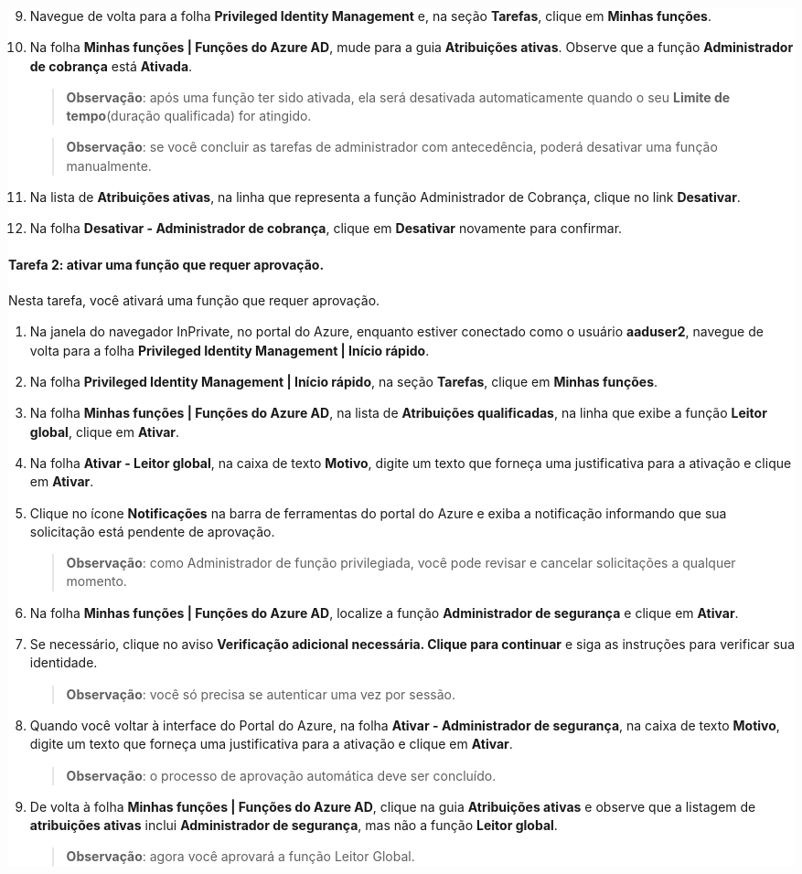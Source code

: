 9. Navegue de volta para a folha **Privileged Identity Management** e, na seção **Tarefas**, clique em **Minhas funções**.

10. Na folha **Minhas funções \| Funções do Azure AD**, mude para a guia **Atribuições ativas**. Observe que a função **Administrador de cobrança** está **Ativada**.

    >**Observação**: após uma função ter sido ativada, ela será desativada automaticamente quando o seu **Limite de tempo**(duração qualificada) for atingido.

    >**Observação**: se você concluir as tarefas de administrador com antecedência, poderá desativar uma função manualmente.

11.  Na lista de **Atribuições ativas**, na linha que representa a função Administrador de Cobrança, clique no link **Desativar**.

12.  Na folha **Desativar - Administrador de cobrança**, clique em **Desativar** novamente para confirmar.


#### Tarefa 2: ativar uma função que requer aprovação. 

Nesta tarefa, você ativará uma função que requer aprovação.

1. Na janela do navegador InPrivate, no portal do Azure, enquanto estiver conectado como o usuário **aaduser2**, navegue de volta para a folha **Privileged Identity Management \| Início rápido**. 

2. Na folha **Privileged Identity Management \| Início rápido**, na seção **Tarefas**, clique em **Minhas funções**.

3. Na folha **Minhas funções \| Funções do Azure AD**, na lista de **Atribuições qualificadas**, na linha que exibe a função **Leitor global**, clique em **Ativar**. 

4. Na folha **Ativar - Leitor global**, na caixa de texto **Motivo**, digite um texto que forneça uma justificativa para a ativação e clique em **Ativar**.

5. Clique no ícone **Notificações** na barra de ferramentas do portal do Azure e exiba a notificação informando que sua solicitação está pendente de aprovação.

    >**Observação**: como Administrador de função privilegiada, você pode revisar e cancelar solicitações a qualquer momento. 

6. Na folha **Minhas funções \| Funções do Azure AD**, localize a função **Administrador de segurança** e clique em **Ativar**. 

7. Se necessário, clique no aviso **Verificação adicional necessária. Clique para continuar** e siga as instruções para verificar sua identidade.

    >**Observação**: você só precisa se autenticar uma vez por sessão. 

8. Quando você voltar à interface do Portal do Azure, na folha **Ativar - Administrador de segurança**, na caixa de texto **Motivo**, digite um texto que forneça uma justificativa para a ativação e clique em **Ativar**.

    >**Observação**: o processo de aprovação automática deve ser concluído.

9. De volta à folha **Minhas funções \| Funções do Azure AD**, clique na guia **Atribuições ativas** e observe que a listagem de **atribuições ativas** inclui **Administrador de segurança**, mas não a função **Leitor global**.

    >**Observação**: agora você aprovará a função Leitor Global.
